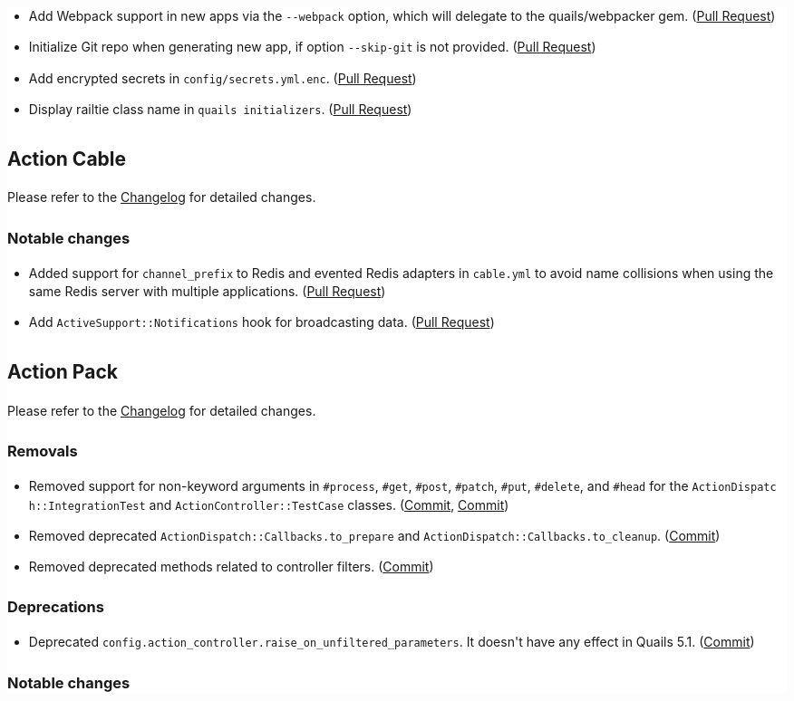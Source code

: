 *   Add Webpack support in new apps via the `--webpack` option, which will delegate
    to the quails/webpacker gem.
    ([Pull Request](https://github.com/quails/quails/pull/27288))

*   Initialize Git repo when generating new app, if option `--skip-git` is not
    provided.
    ([Pull Request](https://github.com/quails/quails/pull/27632))

*   Add encrypted secrets in `config/secrets.yml.enc`.
    ([Pull Request](https://github.com/quails/quails/pull/28038))

*   Display railtie class name in `quails initializers`.
    ([Pull Request](https://github.com/quails/quails/pull/25257))

Action Cable
-----------

Please refer to the [Changelog][action-cable] for detailed changes.

### Notable changes

*   Added support for `channel_prefix` to Redis and evented Redis adapters
    in `cable.yml` to avoid name collisions when using the same Redis server
    with multiple applications.
    ([Pull Request](https://github.com/quails/quails/pull/27425))

*   Add `ActiveSupport::Notifications` hook for broadcasting data.
    ([Pull Request](https://github.com/quails/quails/pull/24988))

Action Pack
-----------

Please refer to the [Changelog][action-pack] for detailed changes.

### Removals

*   Removed support for non-keyword arguments in `#process`, `#get`, `#post`,
    `#patch`, `#put`, `#delete`, and `#head` for the `ActionDispatch::IntegrationTest`
    and `ActionController::TestCase` classes.
    ([Commit](https://github.com/quails/quails/commit/98b8309569a326910a723f521911e54994b112fb),
    [Commit](https://github.com/quails/quails/commit/de9542acd56f60d281465a59eac11e15ca8b3323))

*   Removed deprecated `ActionDispatch::Callbacks.to_prepare` and
    `ActionDispatch::Callbacks.to_cleanup`.
    ([Commit](https://github.com/quails/quails/commit/3f2b7d60a52ffb2ad2d4fcf889c06b631db1946b))

*   Removed deprecated methods related to controller filters.
    ([Commit](https://github.com/quails/quails/commit/d7be30e8babf5e37a891522869e7b0191b79b757))

### Deprecations

*   Deprecated `config.action_controller.raise_on_unfiltered_parameters`.
    It doesn't have any effect in Quails 5.1.
    ([Commit](https://github.com/quails/quails/commit/c6640fb62b10db26004a998d2ece98baede509e5))

### Notable changes


[railties]:       https://github.com/quails/quails/blob/5-1-stable/railties/CHANGELOG.md
[action-pack]:    https://github.com/quails/quails/blob/5-1-stable/actionpack/CHANGELOG.md
[action-view]:    https://github.com/quails/quails/blob/5-1-stable/actionview/CHANGELOG.md
[action-mailer]:  https://github.com/quails/quails/blob/5-1-stable/actionmailer/CHANGELOG.md
[action-cable]:   https://github.com/quails/quails/blob/5-1-stable/actioncable/CHANGELOG.md
[active-record]:  https://github.com/quails/quails/blob/5-1-stable/activerecord/CHANGELOG.md
[active-model]:   https://github.com/quails/quails/blob/5-1-stable/activemodel/CHANGELOG.md
[active-support]: https://github.com/quails/quails/blob/5-1-stable/activesupport/CHANGELOG.md
[active-job]:     https://github.com/quails/quails/blob/5-1-stable/activejob/CHANGELOG.md